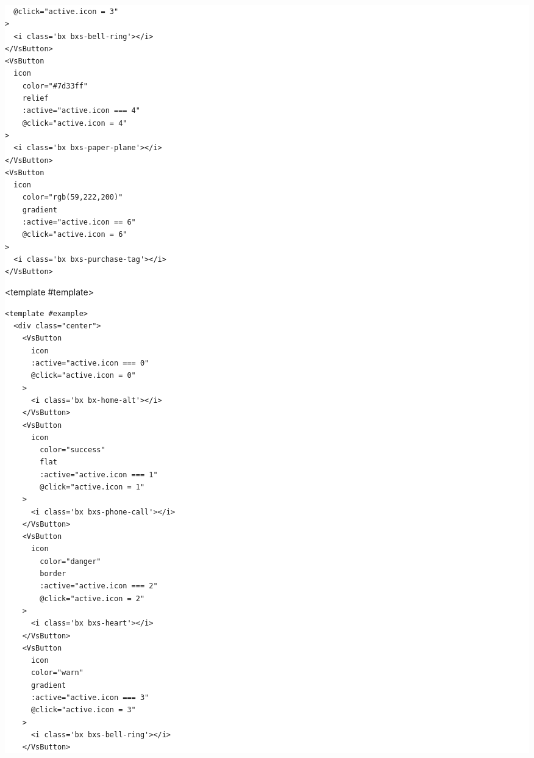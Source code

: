       @click="active.icon = 3"
    >
      <i class='bx bxs-bell-ring'></i>
    </VsButton>
    <VsButton
      icon
        color="#7d33ff"
        relief
        :active="active.icon === 4"
        @click="active.icon = 4"
    >
      <i class='bx bxs-paper-plane'></i>
    </VsButton>
    <VsButton
      icon
        color="rgb(59,222,200)"
        gradient
        :active="active.icon == 6"
        @click="active.icon = 6"
    >
      <i class='bx bxs-purchase-tag'></i>
    </VsButton>
 
  </div>
</template>

<template #template>

  ```html{4,11,20,29,38,47}
  <template #example>
    <div class="center">
      <VsButton
        icon
        :active="active.icon === 0"
        @click="active.icon = 0"
      >
        <i class='bx bx-home-alt'></i>
      </VsButton>
      <VsButton
        icon
          color="success"
          flat
          :active="active.icon === 1"
          @click="active.icon = 1"
      >
        <i class='bx bxs-phone-call'></i>
      </VsButton>
      <VsButton
        icon
          color="danger"
          border
          :active="active.icon === 2"
          @click="active.icon = 2"
      >
        <i class='bx bxs-heart'></i>
      </VsButton>
      <VsButton
        icon
        color="warn"
        gradient
        :active="active.icon === 3"
        @click="active.icon = 3"
      >
        <i class='bx bxs-bell-ring'></i>
      </VsButton>
  ```